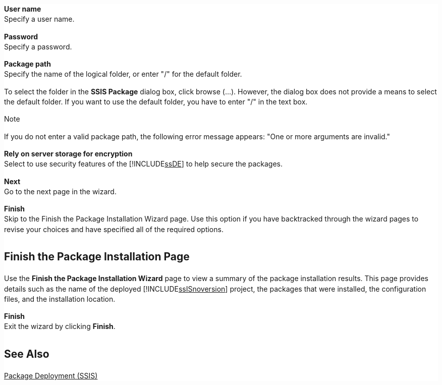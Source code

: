  **User name**  
 Specify a user name.  
  
 **Password**  
 Specify a password.  
  
 **Package path**  
 Specify the name of the logical folder, or enter "/" for the default folder.  
  
 To select the folder in the **SSIS Package** dialog box, click browse (...). However, the dialog box does not provide a means to select the default folder. If you want to use the default folder, you have to enter "/" in the text box.  
  
> [!NOTE]  
>  If you do not enter a valid package path, the following error message appears: "One or more arguments are invalid."  
  
 **Rely on server storage for encryption**  
 Select to use security features of the [!INCLUDE[ssDE](../includes/ssde-md.md)] to help secure the packages.  
  
 **Next**  
 Go to the next page in the wizard.  
  
 **Finish**  
 Skip to the Finish the Package Installation Wizard page. Use this option if you have backtracked through the wizard pages to revise your choices and have specified all of the required options.  
  
## Finish the Package Installation Page  
 Use the **Finish the Package Installation Wizard** page to view a summary of the package installation results. This page provides details such as the name of the deployed [!INCLUDE[ssISnoversion](../includes/ssisnoversion-md.md)] project, the packages that were installed, the configuration files, and the installation location.  
  
 **Finish**  
 Exit the wizard by clicking **Finish**.  
  
## See Also  
 [Package Deployment &#40;SSIS&#41;](packages/legacy-package-deployment-ssis.md)  
  
  
